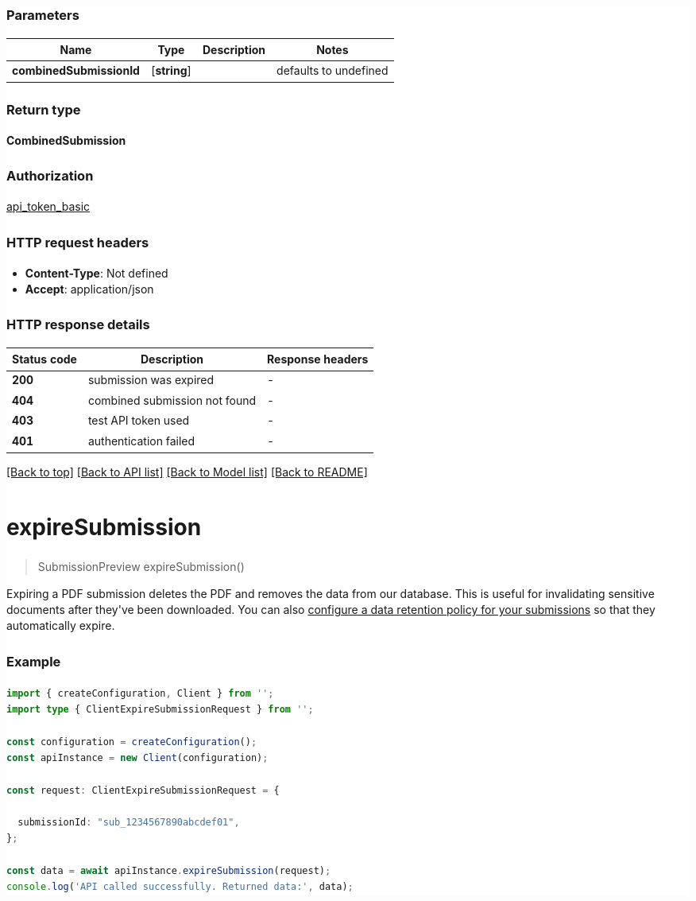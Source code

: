 
### Parameters

Name | Type | Description  | Notes
------------- | ------------- | ------------- | -------------
 **combinedSubmissionId** | [**string**] |  | defaults to undefined


### Return type

**CombinedSubmission**

### Authorization

[api_token_basic](README.md#api_token_basic)

### HTTP request headers

 - **Content-Type**: Not defined
 - **Accept**: application/json


### HTTP response details
| Status code | Description | Response headers |
|-------------|-------------|------------------|
**200** | submission was expired |  -  |
**404** | combined submission not found |  -  |
**403** | test API token used |  -  |
**401** | authentication failed |  -  |

[[Back to top]](#) [[Back to API list]](README.md#documentation-for-api-endpoints) [[Back to Model list]](README.md#documentation-for-models) [[Back to README]](README.md)

# **expireSubmission**
> SubmissionPreview expireSubmission()

Expiring a PDF submission deletes the PDF and removes the data from our database. This is useful for invalidating sensitive documents after they\'ve been downloaded. You can also [configure a data retention policy for your submissions](https://docspring.com/docs/template-editor/settings/#expire-submissions) so that they automatically expire. 

### Example


```typescript
import { createConfiguration, Client } from '';
import type { ClientExpireSubmissionRequest } from '';

const configuration = createConfiguration();
const apiInstance = new Client(configuration);

const request: ClientExpireSubmissionRequest = {
  
  submissionId: "sub_1234567890abcdef01",
};

const data = await apiInstance.expireSubmission(request);
console.log('API called successfully. Returned data:', data);
```
